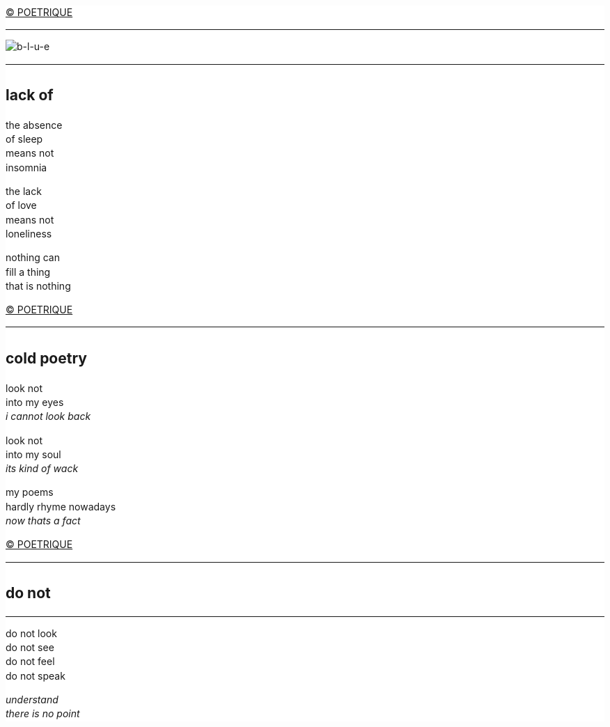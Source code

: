 [&copy; POETRIQUE](http://instagram.com/poetrique)

- - -
![b-l-u-e](http://res.cloudinary.com/poetrique/image/upload/c_scale,e_art:linen,q_auto:best,w_500/v1511827495/htmlpoems/02-HP_poetrique.jpg)
- - -

## lack of

the absence    
of sleep    
means not  
insomnia  

the lack   
of love  
means not   
loneliness  

nothing can  
fill a thing  
that is nothing  

[&copy; POETRIQUE](http://instagram.com/poetrique)

- - -

## cold poetry

look not    
into my eyes    
_i cannot look back_     

look not    
into my soul    
_its kind of wack_  

my poems  
hardly rhyme nowadays  
_now thats a fact_  

[&copy; POETRIQUE](http://instagram.com/poetrique)

- - -

## do not

- - -

do not look  
do not see  
do not feel  
do not speak  

_understand_  
_there is no point_  
